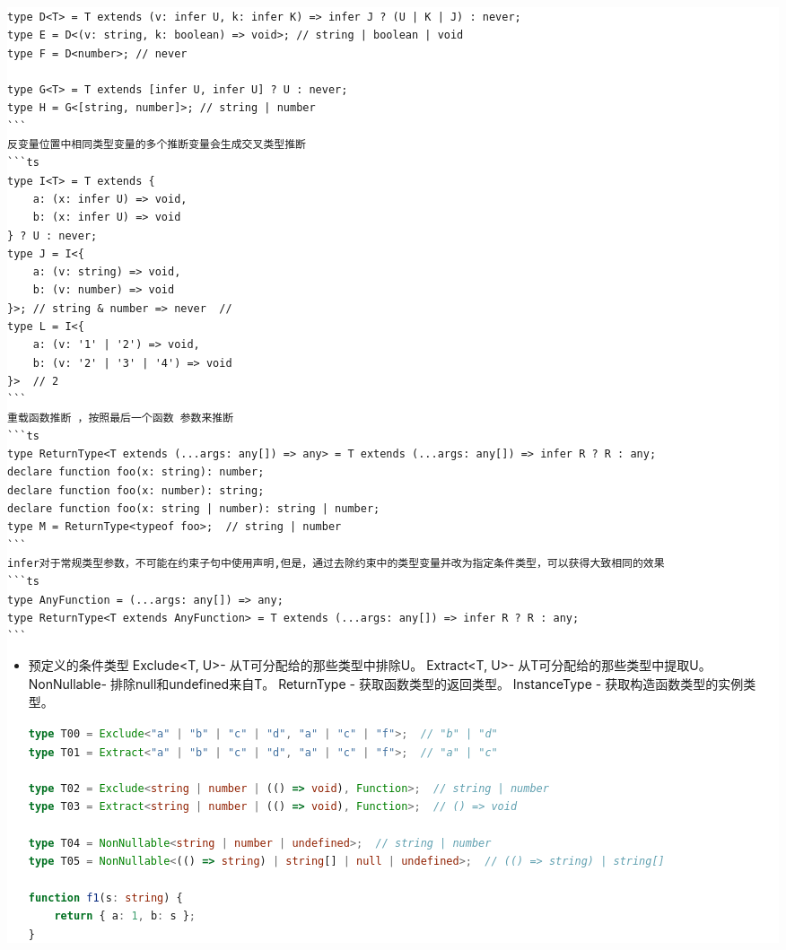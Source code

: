     type D<T> = T extends (v: infer U, k: infer K) => infer J ? (U | K | J) : never;
    type E = D<(v: string, k: boolean) => void>; // string | boolean | void
    type F = D<number>; // never

    type G<T> = T extends [infer U, infer U] ? U : never;
    type H = G<[string, number]>; // string | number
    ```
    反变量位置中相同类型变量的多个推断变量会生成交叉类型推断
    ```ts
    type I<T> = T extends {
        a: (x: infer U) => void,
        b: (x: infer U) => void 
    } ? U : never;
    type J = I<{
        a: (v: string) => void,
        b: (v: number) => void
    }>; // string & number => never  //
    type L = I<{
        a: (v: '1' | '2') => void,
        b: (v: '2' | '3' | '4') => void
    }>  // 2
    ```
    重载函数推断 ，按照最后一个函数 参数来推断
    ```ts
    type ReturnType<T extends (...args: any[]) => any> = T extends (...args: any[]) => infer R ? R : any;
    declare function foo(x: string): number;
    declare function foo(x: number): string;
    declare function foo(x: string | number): string | number;
    type M = ReturnType<typeof foo>;  // string | number 
    ```
    infer对于常规类型参数，不可能在约束子句中使用声明,但是，通过去除约束中的类型变量并改为指定条件类型，可以获得大致相同的效果
    ```ts
    type AnyFunction = (...args: any[]) => any;
    type ReturnType<T extends AnyFunction> = T extends (...args: any[]) => infer R ? R : any;
    ```
+ 预定义的条件类型
    Exclude<T, U>- 从T可分配给的那些类型中排除U。
    Extract<T, U>- 从T可分配给的那些类型中提取U。
    NonNullable<T>- 排除null和undefined来自T。
    ReturnType<T> - 获取函数类型的返回类型。
    InstanceType<T> - 获取构造函数类型的实例类型。
    ```ts
    type T00 = Exclude<"a" | "b" | "c" | "d", "a" | "c" | "f">;  // "b" | "d"
    type T01 = Extract<"a" | "b" | "c" | "d", "a" | "c" | "f">;  // "a" | "c"

    type T02 = Exclude<string | number | (() => void), Function>;  // string | number
    type T03 = Extract<string | number | (() => void), Function>;  // () => void

    type T04 = NonNullable<string | number | undefined>;  // string | number
    type T05 = NonNullable<(() => string) | string[] | null | undefined>;  // (() => string) | string[]

    function f1(s: string) {
        return { a: 1, b: s };
    }
